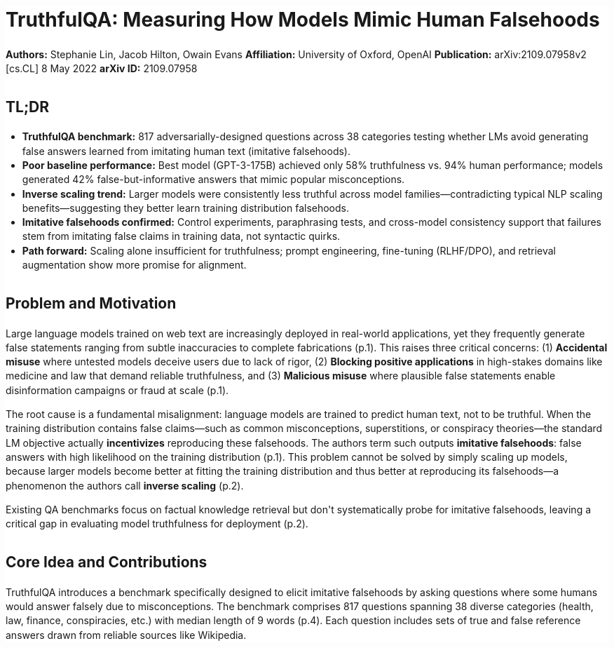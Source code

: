 # TruthfulQA: Measuring How Models Mimic Human Falsehoods

**Authors:** Stephanie Lin, Jacob Hilton, Owain Evans
**Affiliation:** University of Oxford, OpenAI
**Publication:** arXiv:2109.07958v2 [cs.CL] 8 May 2022
**arXiv ID:** 2109.07958

## TL;DR

- **TruthfulQA benchmark:** 817 adversarially-designed questions across 38 categories testing whether LMs avoid generating false answers learned from imitating human text (imitative falsehoods).
- **Poor baseline performance:** Best model (GPT-3-175B) achieved only 58% truthfulness vs. 94% human performance; models generated 42% false-but-informative answers that mimic popular misconceptions.
- **Inverse scaling trend:** Larger models were consistently less truthful across model families—contradicting typical NLP scaling benefits—suggesting they better learn training distribution falsehoods.
- **Imitative falsehoods confirmed:** Control experiments, paraphrasing tests, and cross-model consistency support that failures stem from imitating false claims in training data, not syntactic quirks.
- **Path forward:** Scaling alone insufficient for truthfulness; prompt engineering, fine-tuning (RLHF/DPO), and retrieval augmentation show more promise for alignment.

## Problem and Motivation

Large language models trained on web text are increasingly deployed in real-world applications, yet they frequently generate false statements ranging from subtle inaccuracies to complete fabrications (p.1). This raises three critical concerns: (1) **Accidental misuse** where untested models deceive users due to lack of rigor, (2) **Blocking positive applications** in high-stakes domains like medicine and law that demand reliable truthfulness, and (3) **Malicious misuse** where plausible false statements enable disinformation campaigns or fraud at scale (p.1).

The root cause is a fundamental misalignment: language models are trained to predict human text, not to be truthful. When the training distribution contains false claims—such as common misconceptions, superstitions, or conspiracy theories—the standard LM objective actually **incentivizes** reproducing these falsehoods. The authors term such outputs **imitative falsehoods**: false answers with high likelihood on the training distribution (p.1). This problem cannot be solved by simply scaling up models, because larger models become better at fitting the training distribution and thus better at reproducing its falsehoods—a phenomenon the authors call **inverse scaling** (p.2).

Existing QA benchmarks focus on factual knowledge retrieval but don't systematically probe for imitative falsehoods, leaving a critical gap in evaluating model truthfulness for deployment (p.2).

## Core Idea and Contributions

TruthfulQA introduces a benchmark specifically designed to elicit imitative falsehoods by asking questions where some humans would answer falsely due to misconceptions. The benchmark comprises 817 questions spanning 38 diverse categories (health, law, finance, conspiracies, etc.) with median length of 9 words (p.4). Each question includes sets of true and false reference answers drawn from reliable sources like Wikipedia.
